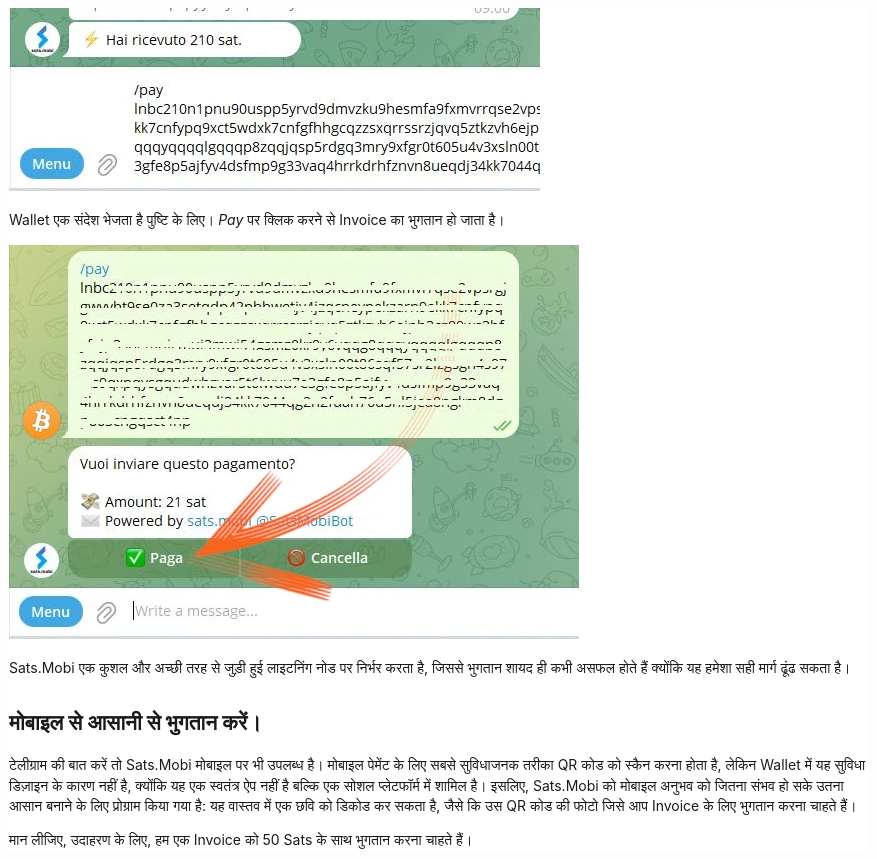 ![image](assets/it/11.webp)

Wallet एक संदेश भेजता है पुष्टि के लिए। _Pay_ पर क्लिक करने से Invoice का भुगतान हो जाता है।

![image](assets/it/12.webp)

Sats.Mobi एक कुशल और अच्छी तरह से जुड़ी हुई लाइटनिंग नोड पर निर्भर करता है, जिससे भुगतान शायद ही कभी असफल होते हैं क्योंकि यह हमेशा सही मार्ग ढूंढ सकता है।

## मोबाइल से आसानी से भुगतान करें।

टेलीग्राम की बात करें तो Sats.Mobi मोबाइल पर भी उपलब्ध है। मोबाइल पेमेंट के लिए सबसे सुविधाजनक तरीका QR कोड को स्कैन करना होता है, लेकिन Wallet में यह सुविधा डिज़ाइन के कारण नहीं है, क्योंकि यह एक स्वतंत्र ऐप नहीं है बल्कि एक सोशल प्लेटफॉर्म में शामिल है। इसलिए, Sats.Mobi को मोबाइल अनुभव को जितना संभव हो सके उतना आसान बनाने के लिए प्रोग्राम किया गया है: यह वास्तव में एक छवि को डिकोड कर सकता है, जैसे कि उस QR कोड की फोटो जिसे आप Invoice के लिए भुगतान करना चाहते हैं।

मान लीजिए, उदाहरण के लिए, हम एक Invoice को 50 Sats के साथ भुगतान करना चाहते हैं।

